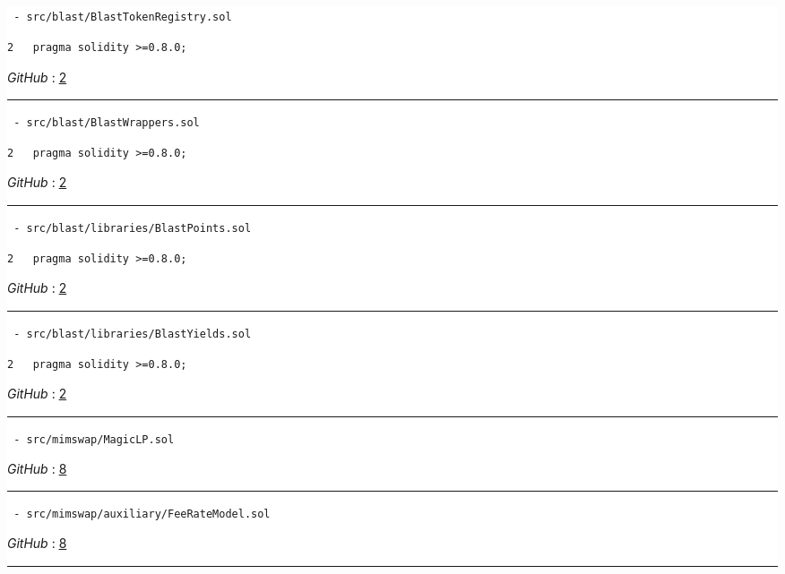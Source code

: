 
	 - src/blast/BlastTokenRegistry.sol

```solidity
2	pragma solidity >=0.8.0;
```

*GitHub* : [2](https://github.com/code-423n4/2024-03-abracadabra-money/blob/main/src/blast/BlastTokenRegistry.sol#L2)


---

	 - src/blast/BlastWrappers.sol

```solidity
2	pragma solidity >=0.8.0;
```

*GitHub* : [2](https://github.com/code-423n4/2024-03-abracadabra-money/blob/main/src/blast/BlastWrappers.sol#L2)


---

	 - src/blast/libraries/BlastPoints.sol

```solidity
2	pragma solidity >=0.8.0;
```

*GitHub* : [2](https://github.com/code-423n4/2024-03-abracadabra-money/blob/main/src/blast/libraries/BlastPoints.sol#L2)


---

	 - src/blast/libraries/BlastYields.sol

```solidity
2	pragma solidity >=0.8.0;
```

*GitHub* : [2](https://github.com/code-423n4/2024-03-abracadabra-money/blob/main/src/blast/libraries/BlastYields.sol#L2)


---

	 - src/mimswap/MagicLP.sol


*GitHub* : [8](https://github.com/code-423n4/2024-03-abracadabra-money/blob/main/src/mimswap/MagicLP.sol#L8)


---

	 - src/mimswap/auxiliary/FeeRateModel.sol


*GitHub* : [8](https://github.com/code-423n4/2024-03-abracadabra-money/blob/main/src/mimswap/auxiliary/FeeRateModel.sol#L8)


---